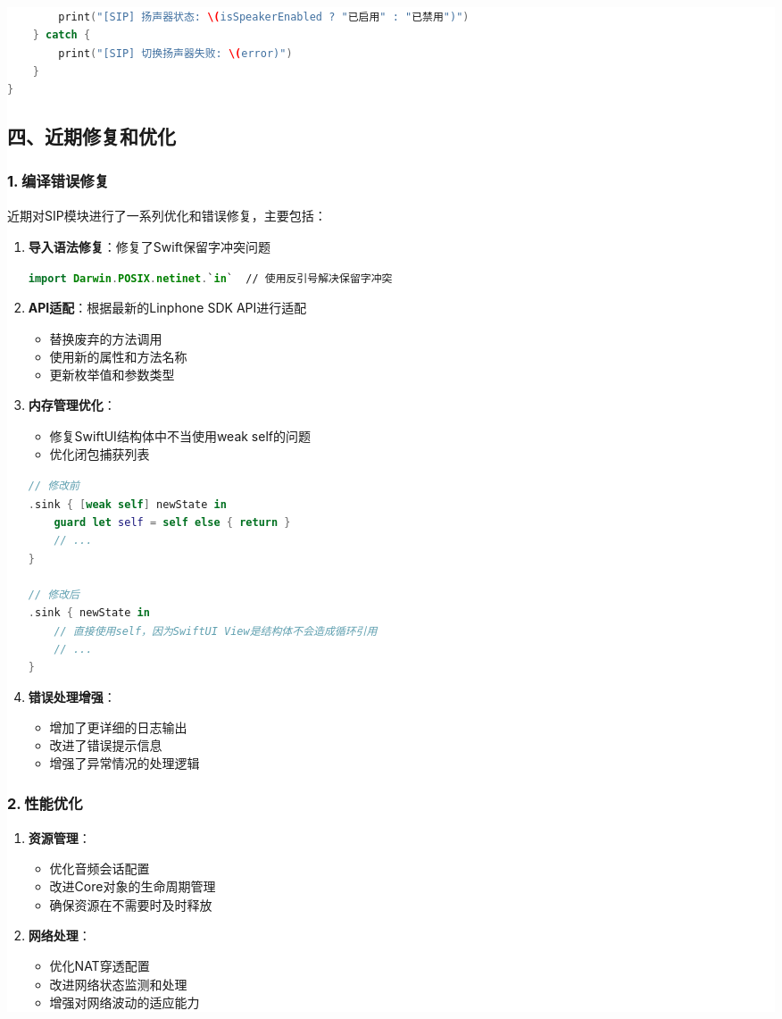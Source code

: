 ```swift
        print("[SIP] 扬声器状态: \(isSpeakerEnabled ? "已启用" : "已禁用")")
    } catch {
        print("[SIP] 切换扬声器失败: \(error)")
    }
}
```

## 四、近期修复和优化

### 1. 编译错误修复

近期对SIP模块进行了一系列优化和错误修复，主要包括：

1. **导入语法修复**：修复了Swift保留字冲突问题
   ```swift
   import Darwin.POSIX.netinet.`in`  // 使用反引号解决保留字冲突
   ```

2. **API适配**：根据最新的Linphone SDK API进行适配
   - 替换废弃的方法调用
   - 使用新的属性和方法名称
   - 更新枚举值和参数类型

3. **内存管理优化**：
   - 修复SwiftUI结构体中不当使用weak self的问题
   - 优化闭包捕获列表
   ```swift
   // 修改前
   .sink { [weak self] newState in
       guard let self = self else { return }
       // ...
   }
   
   // 修改后
   .sink { newState in
       // 直接使用self，因为SwiftUI View是结构体不会造成循环引用
       // ...
   }
   ```

4. **错误处理增强**：
   - 增加了更详细的日志输出
   - 改进了错误提示信息
   - 增强了异常情况的处理逻辑

### 2. 性能优化

1. **资源管理**：
   - 优化音频会话配置
   - 改进Core对象的生命周期管理
   - 确保资源在不需要时及时释放

2. **网络处理**：
   - 优化NAT穿透配置
   - 改进网络状态监测和处理
   - 增强对网络波动的适应能力
